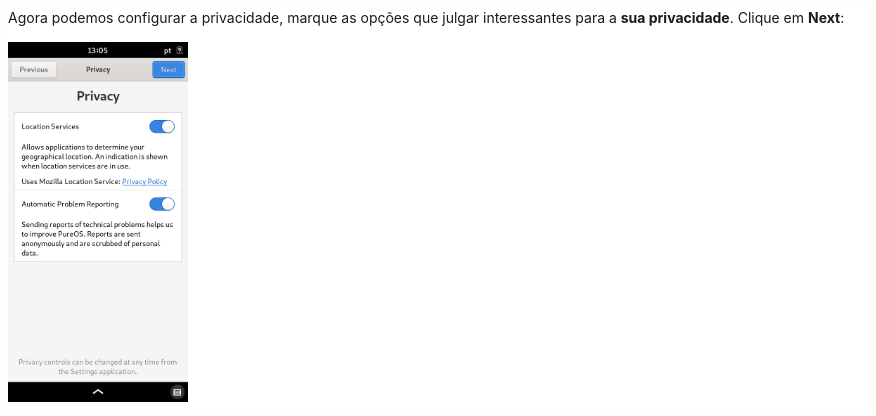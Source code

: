Agora podemos configurar a privacidade, marque as opções que julgar interessantes para a **sua privacidade**. Clique em **Next**:

<img alt="Configuração de privacidade" src="./imgs/phosh/phosh-privacy.png" width="180px" height="360px" >
